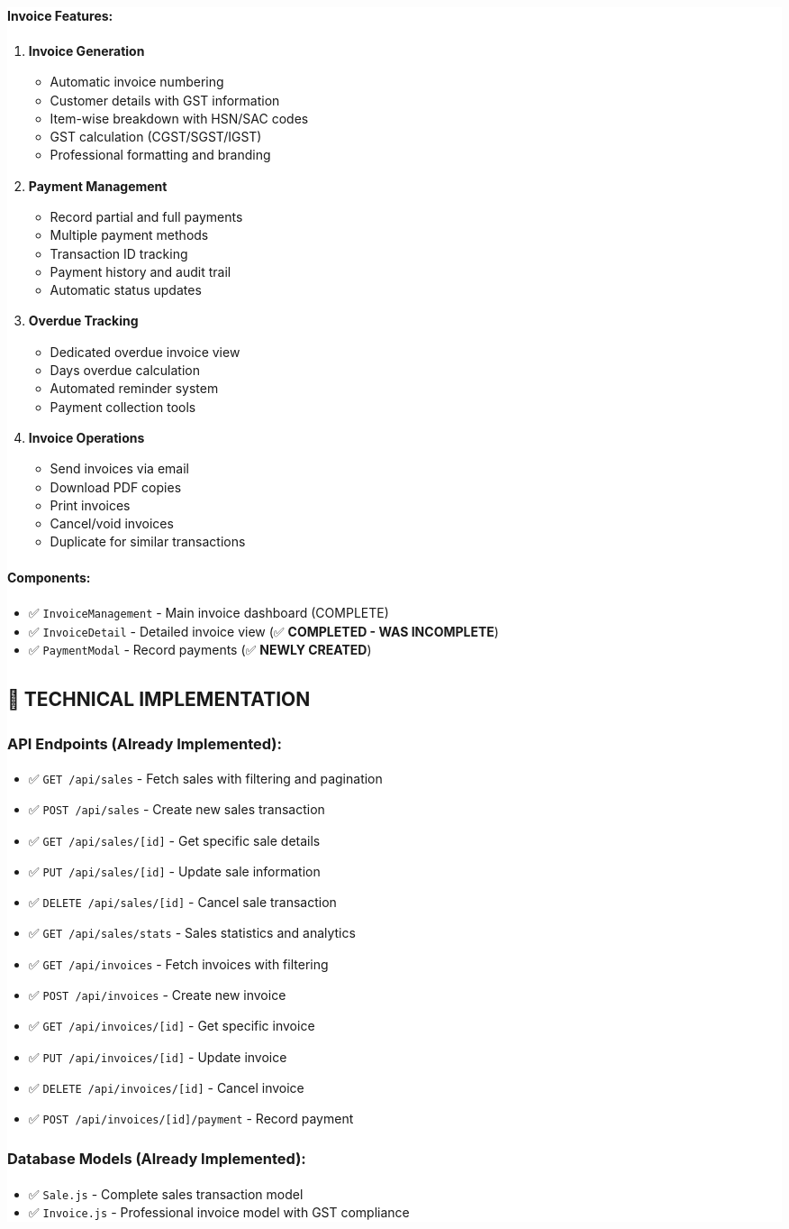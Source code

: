 #### **Invoice Features:**
1. **Invoice Generation**
   - Automatic invoice numbering
   - Customer details with GST information
   - Item-wise breakdown with HSN/SAC codes
   - GST calculation (CGST/SGST/IGST)
   - Professional formatting and branding

2. **Payment Management**
   - Record partial and full payments
   - Multiple payment methods
   - Transaction ID tracking
   - Payment history and audit trail
   - Automatic status updates

3. **Overdue Tracking**
   - Dedicated overdue invoice view
   - Days overdue calculation
   - Automated reminder system
   - Payment collection tools

4. **Invoice Operations**
   - Send invoices via email
   - Download PDF copies
   - Print invoices
   - Cancel/void invoices
   - Duplicate for similar transactions

#### **Components:**
- ✅ `InvoiceManagement` - Main invoice dashboard (COMPLETE)
- ✅ `InvoiceDetail` - Detailed invoice view (✅ **COMPLETED - WAS INCOMPLETE**)
- ✅ `PaymentModal` - Record payments (✅ **NEWLY CREATED**)

## 🔧 **TECHNICAL IMPLEMENTATION**

### **API Endpoints (Already Implemented):**
- ✅ `GET /api/sales` - Fetch sales with filtering and pagination
- ✅ `POST /api/sales` - Create new sales transaction
- ✅ `GET /api/sales/[id]` - Get specific sale details
- ✅ `PUT /api/sales/[id]` - Update sale information
- ✅ `DELETE /api/sales/[id]` - Cancel sale transaction
- ✅ `GET /api/sales/stats` - Sales statistics and analytics

- ✅ `GET /api/invoices` - Fetch invoices with filtering
- ✅ `POST /api/invoices` - Create new invoice
- ✅ `GET /api/invoices/[id]` - Get specific invoice
- ✅ `PUT /api/invoices/[id]` - Update invoice
- ✅ `DELETE /api/invoices/[id]` - Cancel invoice
- ✅ `POST /api/invoices/[id]/payment` - Record payment

### **Database Models (Already Implemented):**
- ✅ `Sale.js` - Complete sales transaction model
- ✅ `Invoice.js` - Professional invoice model with GST compliance
